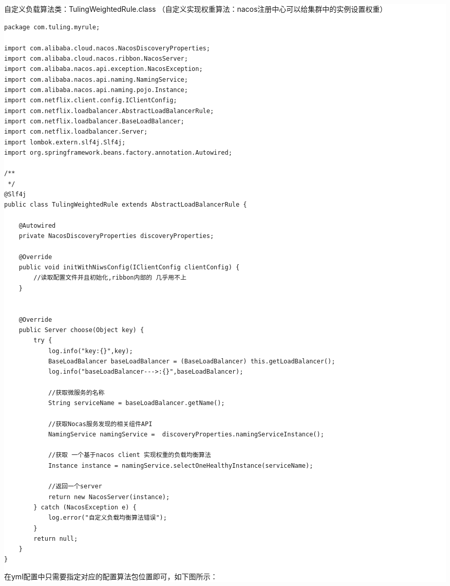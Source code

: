自定义负载算法类：TulingWeightedRule.class （自定义实现权重算法：nacos注册中心可以给集群中的实例设置权重）

	package com.tuling.myrule;
	
	import com.alibaba.cloud.nacos.NacosDiscoveryProperties;
	import com.alibaba.cloud.nacos.ribbon.NacosServer;
	import com.alibaba.nacos.api.exception.NacosException;
	import com.alibaba.nacos.api.naming.NamingService;
	import com.alibaba.nacos.api.naming.pojo.Instance;
	import com.netflix.client.config.IClientConfig;
	import com.netflix.loadbalancer.AbstractLoadBalancerRule;
	import com.netflix.loadbalancer.BaseLoadBalancer;
	import com.netflix.loadbalancer.Server;
	import lombok.extern.slf4j.Slf4j;
	import org.springframework.beans.factory.annotation.Autowired;
	
	/**
	 */
	@Slf4j
	public class TulingWeightedRule extends AbstractLoadBalancerRule {
	
	    @Autowired
	    private NacosDiscoveryProperties discoveryProperties;
	
	    @Override
	    public void initWithNiwsConfig(IClientConfig clientConfig) {
	        //读取配置文件并且初始化,ribbon内部的 几乎用不上
	    }
	
	
	    @Override
	    public Server choose(Object key) {
	        try {
	            log.info("key:{}",key);
	            BaseLoadBalancer baseLoadBalancer = (BaseLoadBalancer) this.getLoadBalancer();
	            log.info("baseLoadBalancer--->:{}",baseLoadBalancer);
	
	            //获取微服务的名称
	            String serviceName = baseLoadBalancer.getName();
	
	            //获取Nocas服务发现的相关组件API
	            NamingService namingService =  discoveryProperties.namingServiceInstance();
	
	            //获取 一个基于nacos client 实现权重的负载均衡算法
	            Instance instance = namingService.selectOneHealthyInstance(serviceName);
	
	            //返回一个server
	            return new NacosServer(instance);
	        } catch (NacosException e) {
	            log.error("自定义负载均衡算法错误");
	        }
	        return null;
	    }
	}
 

在yml配置中只需要指定对应的配置算法包位置即可，如下图所示： 
